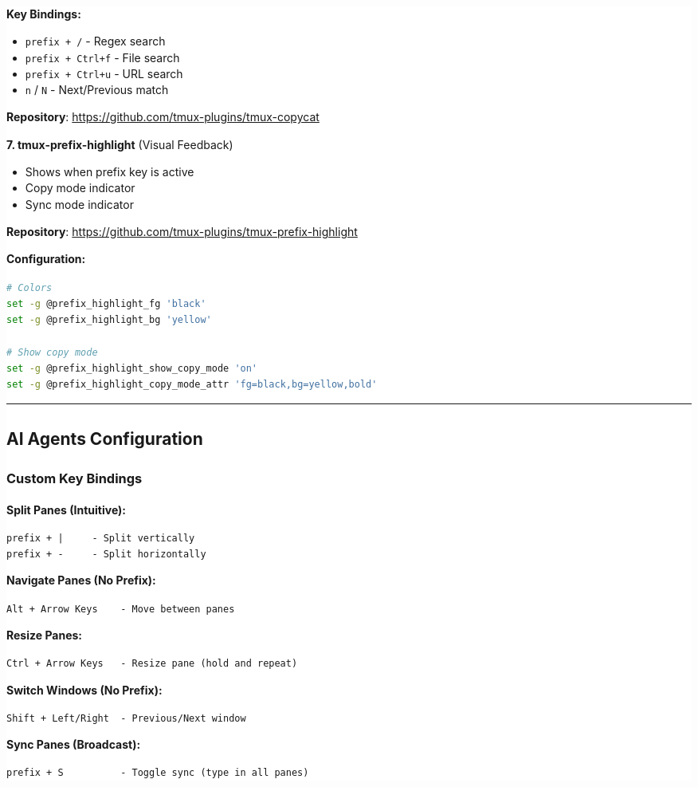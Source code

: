 **Key Bindings:**
- `prefix + /` - Regex search
- `prefix + Ctrl+f` - File search
- `prefix + Ctrl+u` - URL search
- `n` / `N` - Next/Previous match

**Repository**: https://github.com/tmux-plugins/tmux-copycat

**7. tmux-prefix-highlight** (Visual Feedback)
- Shows when prefix key is active
- Copy mode indicator
- Sync mode indicator

**Repository**: https://github.com/tmux-plugins/tmux-prefix-highlight

**Configuration:**
```bash
# Colors
set -g @prefix_highlight_fg 'black'
set -g @prefix_highlight_bg 'yellow'

# Show copy mode
set -g @prefix_highlight_show_copy_mode 'on'
set -g @prefix_highlight_copy_mode_attr 'fg=black,bg=yellow,bold'
```

---

## AI Agents Configuration

### Custom Key Bindings

**Split Panes (Intuitive):**
```
prefix + |     - Split vertically
prefix + -     - Split horizontally
```

**Navigate Panes (No Prefix):**
```
Alt + Arrow Keys    - Move between panes
```

**Resize Panes:**
```
Ctrl + Arrow Keys   - Resize pane (hold and repeat)
```

**Switch Windows (No Prefix):**
```
Shift + Left/Right  - Previous/Next window
```

**Sync Panes (Broadcast):**
```
prefix + S          - Toggle sync (type in all panes)
```
